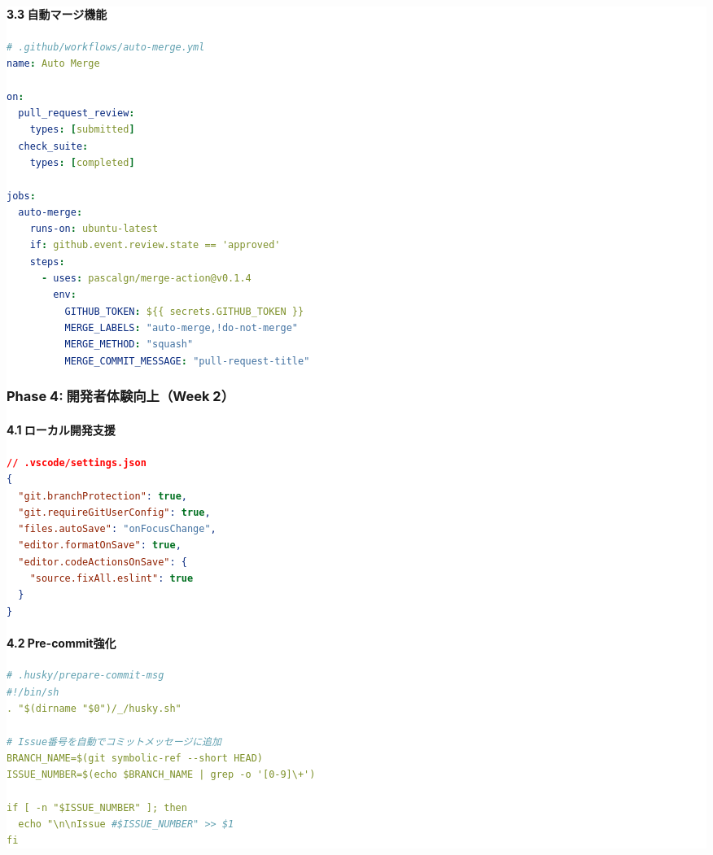 #### 3.3 自動マージ機能
```yaml
# .github/workflows/auto-merge.yml
name: Auto Merge

on:
  pull_request_review:
    types: [submitted]
  check_suite:
    types: [completed]

jobs:
  auto-merge:
    runs-on: ubuntu-latest
    if: github.event.review.state == 'approved'
    steps:
      - uses: pascalgn/merge-action@v0.1.4
        env:
          GITHUB_TOKEN: ${{ secrets.GITHUB_TOKEN }}
          MERGE_LABELS: "auto-merge,!do-not-merge"
          MERGE_METHOD: "squash"
          MERGE_COMMIT_MESSAGE: "pull-request-title"
```

### Phase 4: 開発者体験向上（Week 2）

#### 4.1 ローカル開発支援
```json
// .vscode/settings.json
{
  "git.branchProtection": true,
  "git.requireGitUserConfig": true,
  "files.autoSave": "onFocusChange",
  "editor.formatOnSave": true,
  "editor.codeActionsOnSave": {
    "source.fixAll.eslint": true
  }
}
```

#### 4.2 Pre-commit強化
```yaml
# .husky/prepare-commit-msg
#!/bin/sh
. "$(dirname "$0")/_/husky.sh"

# Issue番号を自動でコミットメッセージに追加
BRANCH_NAME=$(git symbolic-ref --short HEAD)
ISSUE_NUMBER=$(echo $BRANCH_NAME | grep -o '[0-9]\+')

if [ -n "$ISSUE_NUMBER" ]; then
  echo "\n\nIssue #$ISSUE_NUMBER" >> $1
fi
```
